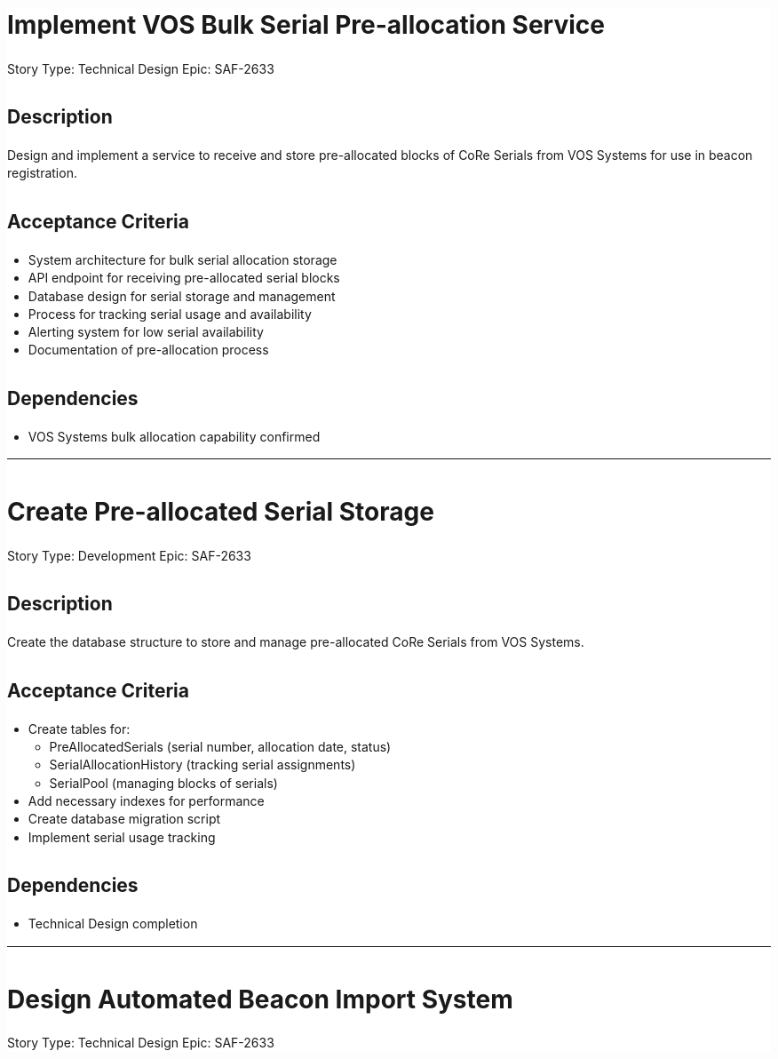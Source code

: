 # Implement VOS Bulk Serial Pre-allocation Service
Story Type: Technical Design
Epic: SAF-2633

## Description
Design and implement a service to receive and store pre-allocated blocks of CoRe Serials from VOS Systems for use in beacon registration.

## Acceptance Criteria
- System architecture for bulk serial allocation storage
- API endpoint for receiving pre-allocated serial blocks
- Database design for serial storage and management
- Process for tracking serial usage and availability
- Alerting system for low serial availability
- Documentation of pre-allocation process

## Dependencies
- VOS Systems bulk allocation capability confirmed

---

# Create Pre-allocated Serial Storage
Story Type: Development
Epic: SAF-2633

## Description
Create the database structure to store and manage pre-allocated CoRe Serials from VOS Systems.

## Acceptance Criteria
- Create tables for:
  - PreAllocatedSerials (serial number, allocation date, status)
  - SerialAllocationHistory (tracking serial assignments)
  - SerialPool (managing blocks of serials)
- Add necessary indexes for performance
- Create database migration script
- Implement serial usage tracking

## Dependencies
- Technical Design completion

---

# Design Automated Beacon Import System
Story Type: Technical Design
Epic: SAF-2633

